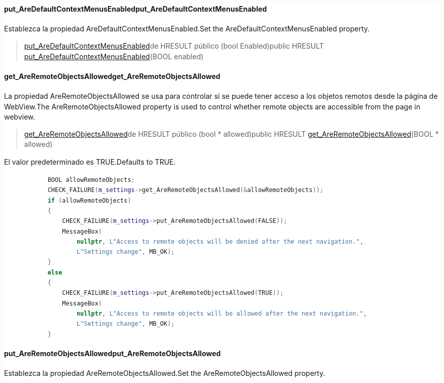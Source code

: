 #### <span data-ttu-id="422f1-191">put_AreDefaultContextMenusEnabled</span><span class="sxs-lookup"><span data-stu-id="422f1-191">put_AreDefaultContextMenusEnabled</span></span> 

<span data-ttu-id="422f1-192">Establezca la propiedad AreDefaultContextMenusEnabled.</span><span class="sxs-lookup"><span data-stu-id="422f1-192">Set the AreDefaultContextMenusEnabled property.</span></span>

> <span data-ttu-id="422f1-193">[put_AreDefaultContextMenusEnabled](#put_aredefaultcontextmenusenabled)de HRESULT público (bool Enabled)</span><span class="sxs-lookup"><span data-stu-id="422f1-193">public HRESULT [put_AreDefaultContextMenusEnabled](#put_aredefaultcontextmenusenabled)(BOOL enabled)</span></span>

#### <span data-ttu-id="422f1-194">get_AreRemoteObjectsAllowed</span><span class="sxs-lookup"><span data-stu-id="422f1-194">get_AreRemoteObjectsAllowed</span></span> 

<span data-ttu-id="422f1-195">La propiedad AreRemoteObjectsAllowed se usa para controlar si se puede tener acceso a los objetos remotos desde la página de WebView.</span><span class="sxs-lookup"><span data-stu-id="422f1-195">The AreRemoteObjectsAllowed property is used to control whether remote objects are accessible from the page in webview.</span></span>

> <span data-ttu-id="422f1-196">[get_AreRemoteObjectsAllowed](#get_areremoteobjectsallowed)de HRESULT público (bool \* allowed)</span><span class="sxs-lookup"><span data-stu-id="422f1-196">public HRESULT [get_AreRemoteObjectsAllowed](#get_areremoteobjectsallowed)(BOOL \* allowed)</span></span>

<span data-ttu-id="422f1-197">El valor predeterminado es TRUE.</span><span class="sxs-lookup"><span data-stu-id="422f1-197">Defaults to TRUE.</span></span>

```cpp
            BOOL allowRemoteObjects;
            CHECK_FAILURE(m_settings->get_AreRemoteObjectsAllowed(&allowRemoteObjects));
            if (allowRemoteObjects)
            {
                CHECK_FAILURE(m_settings->put_AreRemoteObjectsAllowed(FALSE));
                MessageBox(
                    nullptr, L"Access to remote objects will be denied after the next navigation.",
                    L"Settings change", MB_OK);
            }
            else
            {
                CHECK_FAILURE(m_settings->put_AreRemoteObjectsAllowed(TRUE));
                MessageBox(
                    nullptr, L"Access to remote objects will be allowed after the next navigation.",
                    L"Settings change", MB_OK);
            }
```

#### <span data-ttu-id="422f1-198">put_AreRemoteObjectsAllowed</span><span class="sxs-lookup"><span data-stu-id="422f1-198">put_AreRemoteObjectsAllowed</span></span> 

<span data-ttu-id="422f1-199">Establezca la propiedad AreRemoteObjectsAllowed.</span><span class="sxs-lookup"><span data-stu-id="422f1-199">Set the AreRemoteObjectsAllowed property.</span></span>
